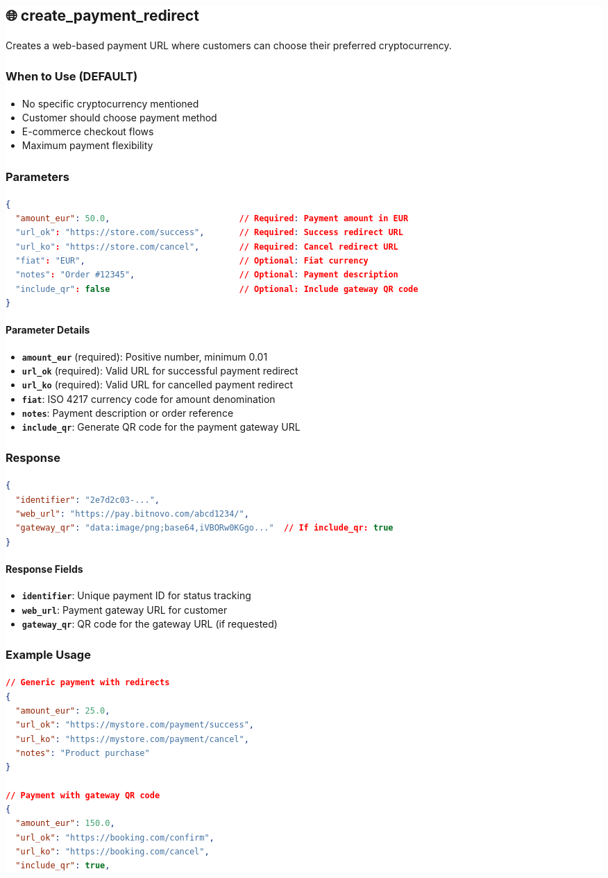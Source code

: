 
## 🌐 create_payment_redirect

Creates a web-based payment URL where customers can choose their preferred cryptocurrency.

### When to Use (DEFAULT)
- No specific cryptocurrency mentioned
- Customer should choose payment method
- E-commerce checkout flows
- Maximum payment flexibility

### Parameters

```json
{
  "amount_eur": 50.0,                          // Required: Payment amount in EUR
  "url_ok": "https://store.com/success",       // Required: Success redirect URL
  "url_ko": "https://store.com/cancel",        // Required: Cancel redirect URL
  "fiat": "EUR",                               // Optional: Fiat currency
  "notes": "Order #12345",                     // Optional: Payment description
  "include_qr": false                          // Optional: Include gateway QR code
}
```

#### Parameter Details

- **`amount_eur`** (required): Positive number, minimum 0.01
- **`url_ok`** (required): Valid URL for successful payment redirect
- **`url_ko`** (required): Valid URL for cancelled payment redirect
- **`fiat`**: ISO 4217 currency code for amount denomination
- **`notes`**: Payment description or order reference
- **`include_qr`**: Generate QR code for the payment gateway URL

### Response

```json
{
  "identifier": "2e7d2c03-...",
  "web_url": "https://pay.bitnovo.com/abcd1234/",
  "gateway_qr": "data:image/png;base64,iVBORw0KGgo..."  // If include_qr: true
}
```

#### Response Fields

- **`identifier`**: Unique payment ID for status tracking
- **`web_url`**: Payment gateway URL for customer
- **`gateway_qr`**: QR code for the gateway URL (if requested)

### Example Usage

```json
// Generic payment with redirects
{
  "amount_eur": 25.0,
  "url_ok": "https://mystore.com/payment/success",
  "url_ko": "https://mystore.com/payment/cancel",
  "notes": "Product purchase"
}

// Payment with gateway QR code
{
  "amount_eur": 150.0,
  "url_ok": "https://booking.com/confirm",
  "url_ko": "https://booking.com/cancel",
  "include_qr": true,
```